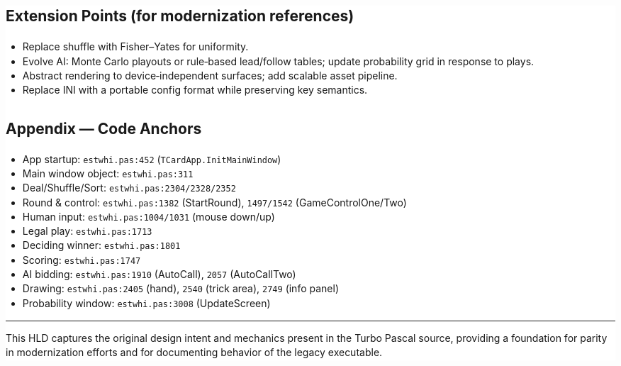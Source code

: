 
## Extension Points (for modernization references)

- Replace shuffle with Fisher–Yates for uniformity.
- Evolve AI: Monte Carlo playouts or rule‑based lead/follow tables; update probability grid in response to plays.
- Abstract rendering to device‑independent surfaces; add scalable asset pipeline.
- Replace INI with a portable config format while preserving key semantics.


## Appendix — Code Anchors

- App startup: `estwhi.pas:452` (`TCardApp.InitMainWindow`)
- Main window object: `estwhi.pas:311`
- Deal/Shuffle/Sort: `estwhi.pas:2304/2328/2352`
- Round & control: `estwhi.pas:1382` (StartRound), `1497/1542` (GameControlOne/Two)
- Human input: `estwhi.pas:1004/1031` (mouse down/up)
- Legal play: `estwhi.pas:1713`
- Deciding winner: `estwhi.pas:1801`
- Scoring: `estwhi.pas:1747`
- AI bidding: `estwhi.pas:1910` (AutoCall), `2057` (AutoCallTwo)
- Drawing: `estwhi.pas:2405` (hand), `2540` (trick area), `2749` (info panel)
- Probability window: `estwhi.pas:3008` (UpdateScreen)


---
This HLD captures the original design intent and mechanics present in the Turbo Pascal source, providing a foundation for parity in modernization efforts and for documenting behavior of the legacy executable.

